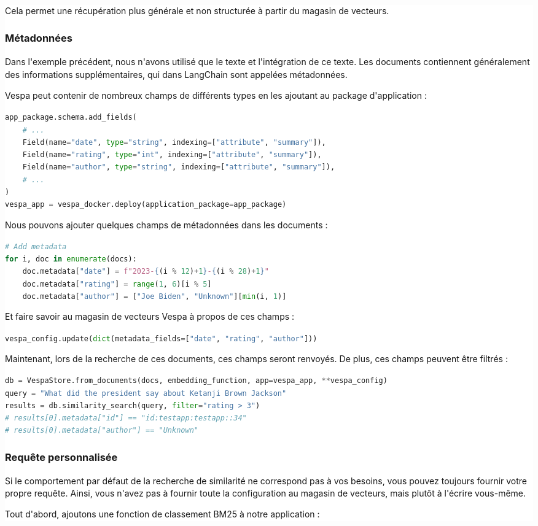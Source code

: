 Cela permet une récupération plus générale et non structurée à partir du magasin de vecteurs.

### Métadonnées

Dans l'exemple précédent, nous n'avons utilisé que le texte et l'intégration de ce
texte. Les documents contiennent généralement des informations supplémentaires, qui dans LangChain
sont appelées métadonnées.

Vespa peut contenir de nombreux champs de différents types en les ajoutant au package d'application :

```python
app_package.schema.add_fields(
    # ...
    Field(name="date", type="string", indexing=["attribute", "summary"]),
    Field(name="rating", type="int", indexing=["attribute", "summary"]),
    Field(name="author", type="string", indexing=["attribute", "summary"]),
    # ...
)
vespa_app = vespa_docker.deploy(application_package=app_package)
```

Nous pouvons ajouter quelques champs de métadonnées dans les documents :

```python
# Add metadata
for i, doc in enumerate(docs):
    doc.metadata["date"] = f"2023-{(i % 12)+1}-{(i % 28)+1}"
    doc.metadata["rating"] = range(1, 6)[i % 5]
    doc.metadata["author"] = ["Joe Biden", "Unknown"][min(i, 1)]
```

Et faire savoir au magasin de vecteurs Vespa à propos de ces champs :

```python
vespa_config.update(dict(metadata_fields=["date", "rating", "author"]))
```

Maintenant, lors de la recherche de ces documents, ces champs seront renvoyés.
De plus, ces champs peuvent être filtrés :

```python
db = VespaStore.from_documents(docs, embedding_function, app=vespa_app, **vespa_config)
query = "What did the president say about Ketanji Brown Jackson"
results = db.similarity_search(query, filter="rating > 3")
# results[0].metadata["id"] == "id:testapp:testapp::34"
# results[0].metadata["author"] == "Unknown"
```

### Requête personnalisée

Si le comportement par défaut de la recherche de similarité ne correspond pas à vos
besoins, vous pouvez toujours fournir votre propre requête. Ainsi, vous n'avez pas
à fournir toute la configuration au magasin de vecteurs, mais
plutôt à l'écrire vous-même.

Tout d'abord, ajoutons une fonction de classement BM25 à notre application :
